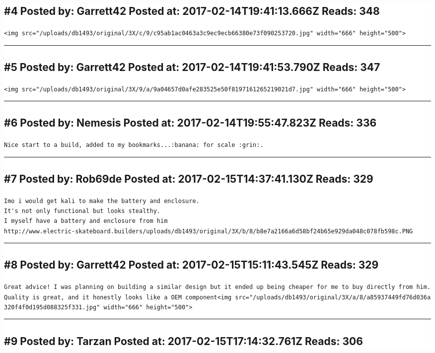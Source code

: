 ## \#4 Posted by: Garrett42 Posted at: 2017-02-14T19:41:13.666Z Reads: 348

```
<img src="/uploads/db1493/original/3X/c/9/c95ab1ac0463a3c9ec9ecb66380e73f090253720.jpg" width="666" height="500">
```

---
## \#5 Posted by: Garrett42 Posted at: 2017-02-14T19:41:53.790Z Reads: 347

```
<img src="/uploads/db1493/original/3X/9/a/9a04657d0afe283525e50f8197161265219021d7.jpg" width="666" height="500">
```

---
## \#6 Posted by: Nemesis Posted at: 2017-02-14T19:55:47.823Z Reads: 336

```
Nice start to a build, added to my bookmarks...:banana: for scale :grin:.
```

---
## \#7 Posted by: Rob69de Posted at: 2017-02-15T14:37:41.130Z Reads: 329

```
Imo i would get kali to make the battery and enclosure.
It's not only functional but looks stealthy.
I myself have a battery and enclosure from him
http://www.electric-skateboard.builders/uploads/db1493/original/3X/b/8/b8e7a2166a6d58bf24b65e929da048c078fb598c.PNG
```

---
## \#8 Posted by: Garrett42 Posted at: 2017-02-15T15:11:43.545Z Reads: 329

```
Great advice! I was planning on building a similar design but it ended up being cheaper for me to buy directly from him. Quality is great, and it honestly looks like a OEM component<img src="/uploads/db1493/original/3X/a/8/a85937449fd76d036a320f4f0d195d088325f331.jpg" width="666" height="500">
```

---
## \#9 Posted by: Tarzan Posted at: 2017-02-15T17:14:32.761Z Reads: 306
